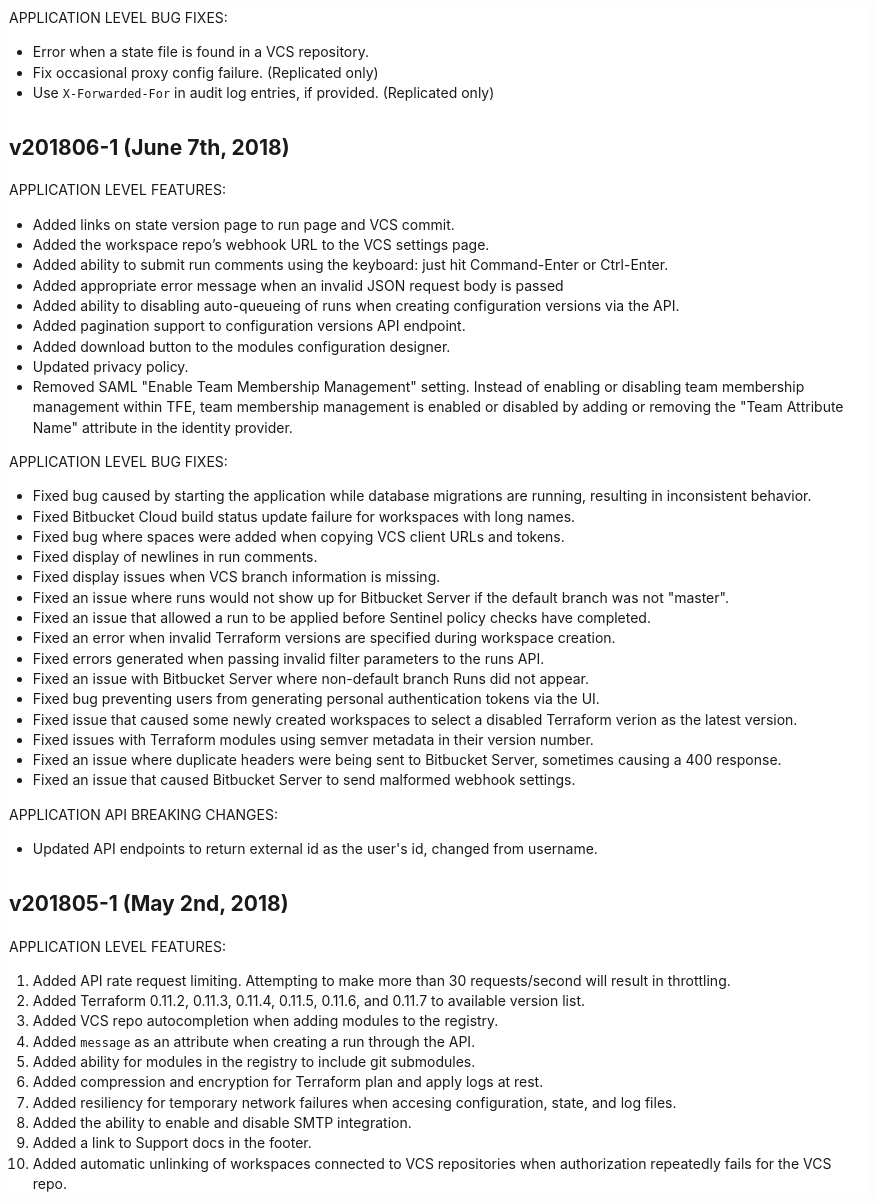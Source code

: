 APPLICATION LEVEL BUG FIXES:

- Error when a state file is found in a VCS repository.
- Fix occasional proxy config failure. (Replicated only)
- Use `X-Forwarded-For` in audit log entries, if provided. (Replicated only)

## <a name="v201806-1"></a> v201806-1 (June 7th, 2018)

APPLICATION LEVEL FEATURES:

- Added links on state version page to run page and VCS commit.
- Added the workspace repo’s webhook URL to the VCS settings page.
- Added ability to submit run comments using the keyboard: just hit Command-Enter or Ctrl-Enter.
- Added appropriate error message when an invalid JSON request body is passed
- Added ability to disabling auto-queueing of runs when creating configuration versions via the API.
- Added pagination support to configuration versions API endpoint.
- Added download button to the modules configuration designer.
- Updated privacy policy.
- Removed SAML "Enable Team Membership Management" setting. Instead of enabling or disabling team membership management within TFE, team membership management is enabled or disabled by adding or removing the "Team Attribute Name" attribute in the identity provider.

APPLICATION LEVEL BUG FIXES:

- Fixed bug caused by starting the application while database migrations are running, resulting in inconsistent behavior.
- Fixed Bitbucket Cloud build status update failure for workspaces with long names.
- Fixed bug where spaces were added when copying VCS client URLs and tokens.
- Fixed display of newlines in run comments.
- Fixed display issues when VCS branch information is missing.
- Fixed an issue where runs would not show up for Bitbucket Server if the default branch was not "master".
- Fixed an issue that allowed a run to be applied before Sentinel policy checks have completed.
- Fixed an error when invalid Terraform versions are specified during workspace creation.
- Fixed errors generated when passing invalid filter parameters to the runs API.
- Fixed an issue with Bitbucket Server where non-default branch Runs did not appear.
- Fixed bug preventing users from generating personal authentication tokens via the UI.
- Fixed issue that caused some newly created workspaces to select a disabled Terraform verion as the latest version.
- Fixed issues with Terraform modules using semver metadata in their version number.
- Fixed an issue where duplicate headers were being sent to Bitbucket Server, sometimes causing a 400 response.
- Fixed an issue that caused Bitbucket Server to send malformed webhook settings.

APPLICATION API BREAKING CHANGES:

- Updated API endpoints to return external id as the user's id, changed from username.

## <a name="v201805-1"></a> v201805-1 (May 2nd, 2018)

APPLICATION LEVEL FEATURES:

1. Added API rate request limiting. Attempting to make more than 30 requests/second will result in throttling.
1. Added Terraform 0.11.2, 0.11.3, 0.11.4, 0.11.5, 0.11.6, and 0.11.7 to available version list.
1. Added VCS repo autocompletion when adding modules to the registry.
1. Added `message` as an attribute when creating a run through the API.
1. Added ability for modules in the registry to include git submodules.
1. Added compression and encryption for Terraform plan and apply logs at rest.
1. Added resiliency for temporary network failures when accesing configuration, state, and log files.
1. Added the ability to enable and disable SMTP integration.
1. Added a link to Support docs in the footer.
1. Added automatic unlinking of workspaces connected to VCS repositories when authorization repeatedly fails for the VCS repo.